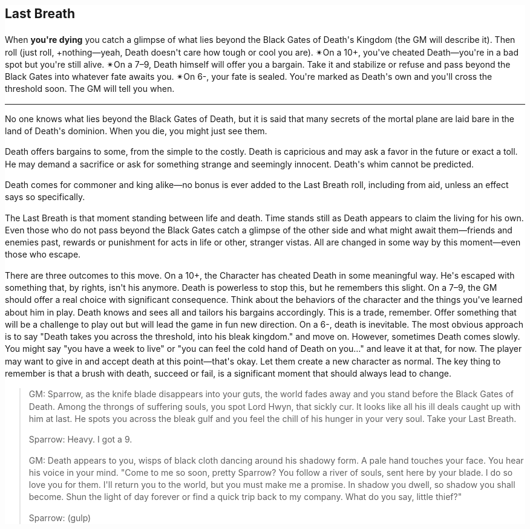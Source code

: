 ## Last Breath

When **you're dying** you catch a glimpse of what lies beyond the Black Gates of Death's Kingdom (the GM will describe it). Then roll (just roll, +nothing—yeah, Death doesn't care how tough or cool you are). ✴On a 10+, you've cheated Death—you're in a bad spot but you're still alive. ✴On a 7–9, Death himself will offer you a bargain. Take it and stabilize or refuse and pass beyond the Black Gates into whatever fate awaits you. ✴On 6-, your fate is sealed. You're marked as Death's own and you'll cross the threshold soon. The GM will tell you when.

---

No one knows what lies beyond the Black Gates of Death, but it is said that many secrets of the mortal plane are laid bare in the land of Death's dominion. When you die, you might just see them.

Death offers bargains to some, from the simple to the costly. Death is capricious and may ask a favor in the future or exact a toll. He may demand a sacrifice or ask for something strange and seemingly innocent. Death's whim cannot be predicted.

Death comes for commoner and king alike—no bonus is ever added to the Last Breath roll, including from aid, unless an effect says so specifically.

The Last Breath is that moment standing between life and death. Time stands still as Death appears to claim the living for his own. Even those who do not pass beyond the Black Gates catch a glimpse of the other side and what might await them—friends and enemies past, rewards or punishment for acts in life or other, stranger vistas. All are changed in some way by this moment—even those who escape.

There are three outcomes to this move. On a 10+, the Character has cheated Death in some meaningful way. He's escaped with something that, by rights, isn't his anymore. Death is powerless to stop this, but he remembers this slight. On a 7–9, the GM should offer a real choice with significant consequence. Think about the behaviors of the character and the things you've learned about him in play. Death knows and sees all and tailors his bargains accordingly. This is a trade, remember. Offer something that will be a challenge to play out but will lead the game in fun new direction. On a 6-, death is inevitable. The most obvious approach is to say "Death takes you across the threshold, into his bleak kingdom." and move on. However, sometimes Death comes slowly. You might say "you have a week to live" or "you can feel the cold hand of Death on you…" and leave it at that, for now. The player may want to give in and accept death at this point—that's okay. Let them create a new character as normal. The key thing to remember is that a brush with death, succeed or fail, is a significant moment that should always lead to change.

> GM: Sparrow, as the knife blade disappears into your guts, the world fades away and you stand before the Black Gates of Death. Among the throngs of suffering souls, you spot Lord Hwyn, that sickly cur. It looks like all his ill deals caught up with him at last. He spots you across the bleak gulf and you feel the chill of his hunger in your very soul. Take your Last Breath.
>
> Sparrow: Heavy. I got a 9.
>
> GM: Death appears to you, wisps of black cloth dancing around his shadowy form. A pale hand touches your face. You hear his voice in your mind. "Come to me so soon, pretty Sparrow? You follow a river of souls, sent here by your blade. I do so love you for them. I'll return you to the world, but you must make me a promise. In shadow you dwell, so shadow you shall become. Shun the light of day forever or find a quick trip back to my company. What do you say, little thief?"
>
> Sparrow: (gulp)
